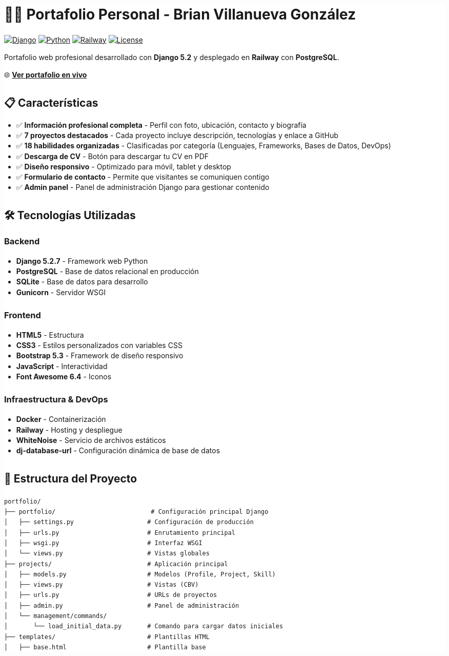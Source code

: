 # 👨‍💻 Portafolio Personal - Brian Villanueva González

[![Django](https://img.shields.io/badge/Django-5.2.7-green.svg)](https://www.djangoproject.com/)
[![Python](https://img.shields.io/badge/Python-3.12-blue.svg)](https://www.python.org/)
[![Railway](https://img.shields.io/badge/Deployed%20on-Railway-0B0D0E.svg)](https://railway.app)
[![License](https://img.shields.io/badge/License-MIT-yellow.svg)](LICENSE)

Portafolio web profesional desarrollado con **Django 5.2** y desplegado en **Railway** con **PostgreSQL**.

🌐 **[Ver portafolio en vivo](https://portfolio-django-production-16a9.up.railway.app)**

## 📋 Características

- ✅ **Información profesional completa** - Perfil con foto, ubicación, contacto y biografía
- ✅ **7 proyectos destacados** - Cada proyecto incluye descripción, tecnologías y enlace a GitHub
- ✅ **18 habilidades organizadas** - Clasificadas por categoría (Lenguajes, Frameworks, Bases de Datos, DevOps)
- ✅ **Descarga de CV** - Botón para descargar tu CV en PDF
- ✅ **Diseño responsivo** - Optimizado para móvil, tablet y desktop
- ✅ **Formulario de contacto** - Permite que visitantes se comuniquen contigo
- ✅ **Admin panel** - Panel de administración Django para gestionar contenido

## 🛠️ Tecnologías Utilizadas

### Backend
- **Django 5.2.7** - Framework web Python
- **PostgreSQL** - Base de datos relacional en producción
- **SQLite** - Base de datos para desarrollo
- **Gunicorn** - Servidor WSGI

### Frontend
- **HTML5** - Estructura
- **CSS3** - Estilos personalizados con variables CSS
- **Bootstrap 5.3** - Framework de diseño responsivo
- **JavaScript** - Interactividad
- **Font Awesome 6.4** - Iconos

### Infraestructura & DevOps
- **Docker** - Containerización
- **Railway** - Hosting y despliegue
- **WhiteNoise** - Servicio de archivos estáticos
- **dj-database-url** - Configuración dinámica de base de datos

## 📁 Estructura del Proyecto

```
portfolio/
├── portfolio/                          # Configuración principal Django
│   ├── settings.py                    # Configuración de producción
│   ├── urls.py                        # Enrutamiento principal
│   ├── wsgi.py                        # Interfaz WSGI
│   └── views.py                       # Vistas globales
├── projects/                          # Aplicación principal
│   ├── models.py                      # Modelos (Profile, Project, Skill)
│   ├── views.py                       # Vistas (CBV)
│   ├── urls.py                        # URLs de proyectos
│   ├── admin.py                       # Panel de administración
│   └── management/commands/
│       └── load_initial_data.py       # Comando para cargar datos iniciales
├── templates/                         # Plantillas HTML
│   ├── base.html                      # Plantilla base
```
